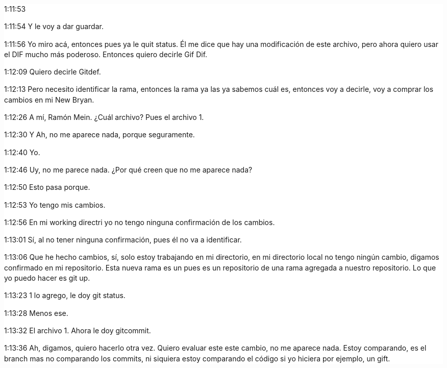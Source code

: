 1:11:53


1:11:54
Y le voy a dar guardar.

1:11:56
Yo miro acá, entonces pues ya le quit status. Él me dice que hay una modificación de este archivo, pero ahora quiero usar el DIF mucho más poderoso. Entonces quiero decirle Gif Dif.

1:12:09
Quiero decirle Gitdef.

1:12:13
Pero necesito identificar la rama, entonces la rama ya las ya sabemos cuál es, entonces voy a decirle, voy a comprar los cambios en mi New Bryan.

1:12:26
A mí, Ramón Mein. ¿Cuál archivo? Pues el archivo 1.

1:12:30
Y Ah, no me aparece nada, porque seguramente.

1:12:40
Yo.

1:12:46
Uy, no me parece nada. ¿Por qué creen que no me aparece nada?

1:12:50
Esto pasa porque.

1:12:53
Yo tengo mis cambios.

1:12:56
En mi working directri yo no tengo ninguna confirmación de los cambios.

1:13:01
Sí, al no tener ninguna confirmación, pues él no va a identificar.

1:13:06
Que he hecho cambios, sí, solo estoy trabajando en mi directorio, en mi directorio local no tengo ningún cambio, digamos confirmado en mi repositorio. Esta nueva rama es un pues es un repositorio de una rama agregada a nuestro repositorio. Lo que yo puedo hacer es git up.

1:13:23
1 lo agrego, le doy git status.

1:13:28
Menos ese.

1:13:32
El archivo 1. Ahora le doy gitcommit.

1:13:36
Ah, digamos, quiero hacerlo otra vez. Quiero evaluar este este cambio, no me aparece nada. Estoy comparando, es el branch mas no comparando los commits, ni siquiera estoy comparando el código si yo hiciera por ejemplo, un gift.
